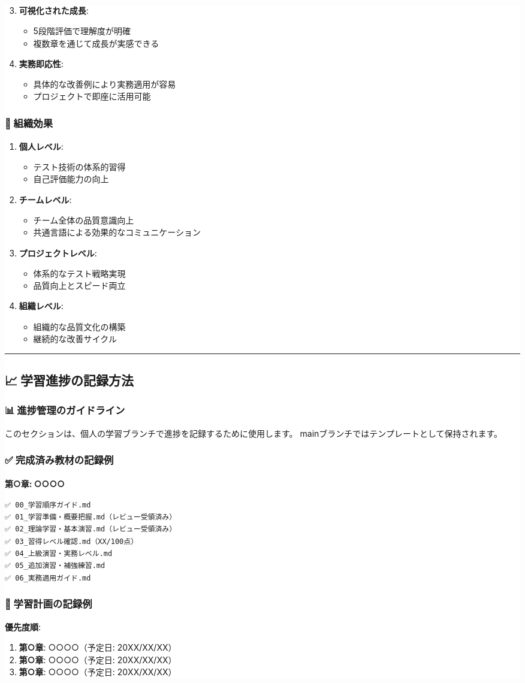 3. **可視化された成長**:
   - 5段階評価で理解度が明確
   - 複数章を通じて成長が実感できる

4. **実務即応性**:
   - 具体的な改善例により実務適用が容易
   - プロジェクトで即座に活用可能

### 🚀 組織効果

1. **個人レベル**: 
   - テスト技術の体系的習得
   - 自己評価能力の向上

2. **チームレベル**: 
   - チーム全体の品質意識向上
   - 共通言語による効果的なコミュニケーション

3. **プロジェクトレベル**: 
   - 体系的なテスト戦略実現
   - 品質向上とスピード両立

4. **組織レベル**: 
   - 組織的な品質文化の構築
   - 継続的な改善サイクル

---

## 📈 学習進捗の記録方法

### 📊 進捗管理のガイドライン

このセクションは、個人の学習ブランチで進捗を記録するために使用します。
mainブランチではテンプレートとして保持されます。

### ✅ 完成済み教材の記録例

**第○章: ○○○○**
```
✅ 00_学習順序ガイド.md
✅ 01_学習準備・概要把握.md（レビュー受領済み）
✅ 02_理論学習・基本演習.md（レビュー受領済み）
✅ 03_習得レベル確認.md（XX/100点）
✅ 04_上級演習・実務レベル.md
✅ 05_追加演習・補強練習.md
✅ 06_実務適用ガイド.md
```

### 🔄 学習計画の記録例

**優先度順**:
1. **第○章**: ○○○○（予定日: 20XX/XX/XX）
2. **第○章**: ○○○○（予定日: 20XX/XX/XX）
3. **第○章**: ○○○○（予定日: 20XX/XX/XX）
